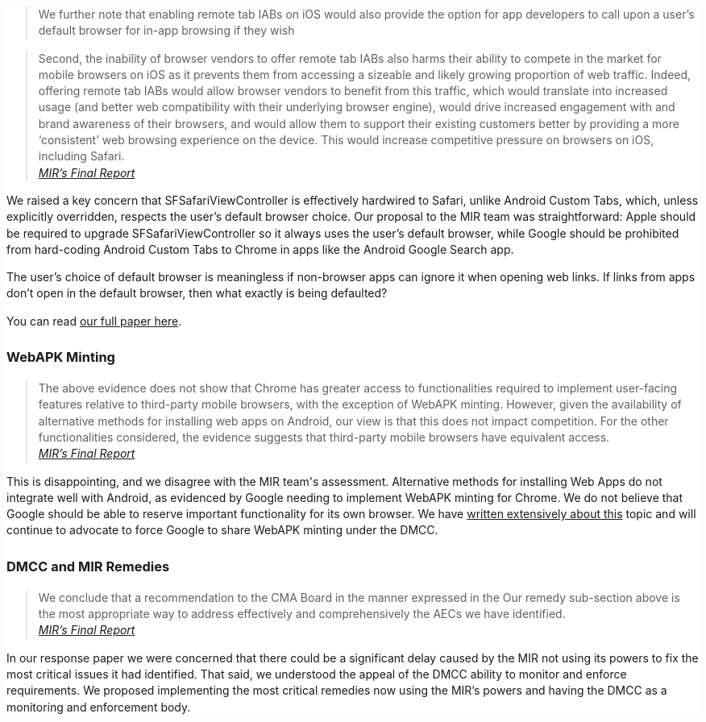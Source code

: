> We further note that enabling remote tab IABs on iOS would also provide the option for app developers to call upon a user’s default browser for in-app browsing if they wish

> Second, the inability of browser vendors to offer remote tab IABs also harms their ability to compete in the market for mobile browsers on iOS as it prevents them from accessing a sizeable and likely growing proportion of web traffic. Indeed, offering remote tab IABs would allow browser vendors to benefit from this traffic, which would translate into increased usage (and better web compatibility with their underlying browser engine), would drive increased engagement with and brand awareness of their browsers, and would allow them to support their existing customers better by providing a more ‘consistent’ web browsing experience on the device. This would increase competitive pressure on browsers on iOS, including Safari.  
> <cite>[MIR’s Final Report](https://assets.publishing.service.gov.uk/media/67d1abd1a005e6f9841a1d94/Final_decision_report1.pdf)</cite>

We raised a key concern that SFSafariViewController is effectively hardwired to Safari, unlike Android Custom Tabs, which, unless explicitly overridden, respects the user’s default browser choice. Our proposal to the MIR team was straightforward: Apple should be required to upgrade SFSafariViewController so it always uses the user’s default browser, while Google should be prohibited from hard-coding Android Custom Tabs to Chrome in apps like the Android Google Search app.

The user’s choice of default browser is meaningless if non-browser apps can ignore it when opening web links. If links from apps don’t open in the default browser, then what exactly is being defaulted?

You can read [our full paper here](https://open-web-advocacy.org/files/OWA%20-%20DMA%20Interventions%20-%20In-App%20Browsers%20v1.2.pdf).

### WebAPK Minting

> The above evidence does not show that Chrome has greater access to functionalities required to implement user-facing features relative to third-party mobile browsers, with the exception of WebAPK minting. However, given the availability of alternative methods for installing web apps on Android, our view is that this does not impact competition. For the other functionalities considered, the evidence suggests that third-party mobile browsers have equivalent access.  
> <cite>[MIR’s Final Report](https://assets.publishing.service.gov.uk/media/67d1abd1a005e6f9841a1d94/Final_decision_report1.pdf)</cite>

This is disappointing, and we disagree with the MIR team's assessment. Alternative methods for installing Web Apps do not integrate well with Android, as evidenced by Google needing to implement WebAPK minting for Chrome. We do not believe that Google should be able to reserve important functionality for its own browser. We have [written extensively about this](https://open-web-advocacy.org/blog/google-must-share-the-ability-to-install-web-apps-in-android/) topic and will continue to advocate to force Google to share WebAPK minting under the DMCC.

### DMCC and MIR Remedies

> We conclude that a recommendation to the CMA Board in the manner expressed in the Our remedy sub-section above is the most appropriate way to address effectively and comprehensively the AECs we have identified.  
> <cite>[MIR’s Final Report](https://assets.publishing.service.gov.uk/media/67d1abd1a005e6f9841a1d94/Final_decision_report1.pdf)</cite>

In our response paper we were concerned that there could be a significant delay caused by the MIR not using its powers to fix the most critical issues it had identified. That said, we understood the appeal of the DMCC ability to monitor and enforce requirements. We proposed implementing the most critical remedies now using the MIR’s powers and having the DMCC as a monitoring and enforcement body.
